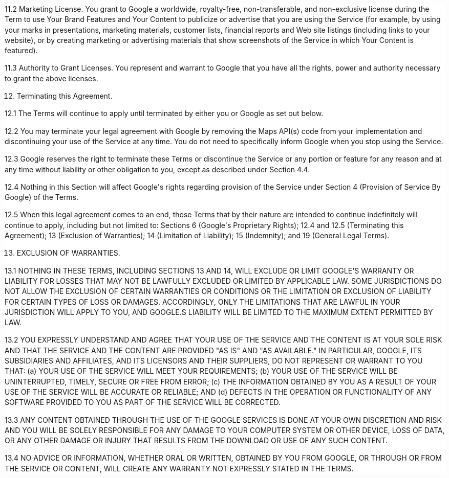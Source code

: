 11.2 Marketing License. You grant to Google a worldwide, royalty-free, non-transferable, and non-exclusive license during the Term to use Your Brand Features and Your Content to publicize or advertise that you are using the Service (for example, by using your marks in presentations, marketing materials, customer lists, financial reports and Web site listings (including links to your website), or by creating marketing or advertising materials that show screenshots of the Service in which Your Content is featured). 

11.3 Authority to Grant Licenses. You represent and warrant to Google that you have all the rights, power and authority necessary to grant the above licenses.

12. Terminating this Agreement.

12.1 The Terms will continue to apply until terminated by either you or Google as set out below. 

12.2 You may terminate your legal agreement with Google by removing the Maps API(s) code from your implementation and discontinuing your use of the Service at any time. You do not need to specifically inform Google when you stop using the Service.

12.3 Google reserves the right to terminate these Terms or discontinue the Service or any portion or feature for any reason and at any time without liability or other obligation to you, except as described under Section 4.4.

12.4 Nothing in this Section will affect Google's rights regarding provision of the Service under Section 4 (Provision of Service By Google) of the Terms. 

12.5 When this legal agreement comes to an end, those Terms that by their nature are intended to continue indefinitely will continue to apply, including but not limited to: Sections 6 (Google's Proprietary Rights); 12.4 and 12.5 (Terminating this Agreement); 13 (Exclusion of Warranties); 14 (Limitation of Liability); 15 (Indemnity); and 19 (General Legal Terms).

13. EXCLUSION OF WARRANTIES.

13.1 NOTHING IN THESE TERMS, INCLUDING SECTIONS 13 AND 14, WILL EXCLUDE OR LIMIT GOOGLE'S WARRANTY OR LIABILITY FOR LOSSES THAT MAY NOT BE LAWFULLY EXCLUDED OR LIMITED BY APPLICABLE LAW. SOME JURISDICTIONS DO NOT ALLOW THE EXCLUSION OF CERTAIN WARRANTIES OR CONDITIONS OR THE LIMITATION OR EXCLUSION OF LIABILITY FOR CERTAIN TYPES OF LOSS OR DAMAGES. ACCORDINGLY, ONLY THE LIMITATIONS THAT ARE LAWFUL IN YOUR JURISDICTION WILL APPLY TO YOU, AND GOOGLE.S LIABILITY WILL BE LIMITED TO THE MAXIMUM EXTENT PERMITTED BY LAW.

13.2 YOU EXPRESSLY UNDERSTAND AND AGREE THAT YOUR USE OF THE SERVICE AND THE CONTENT IS AT YOUR SOLE RISK AND THAT THE SERVICE AND THE CONTENT ARE PROVIDED "AS IS" AND "AS AVAILABLE." IN PARTICULAR, GOOGLE, ITS SUBSIDIARIES AND AFFILIATES, AND ITS LICENSORS AND THEIR SUPPLIERS, DO NOT REPRESENT OR WARRANT TO YOU THAT:
(a) YOUR USE OF THE SERVICE WILL MEET YOUR REQUIREMENTS;
(b) YOUR USE OF THE SERVICE WILL BE UNINTERRUPTED, TIMELY, SECURE OR FREE FROM ERROR;
(c) THE INFORMATION OBTAINED BY YOU AS A RESULT OF YOUR USE OF THE SERVICE WILL BE ACCURATE OR RELIABLE; AND
(d) DEFECTS IN THE OPERATION OR FUNCTIONALITY OF ANY SOFTWARE PROVIDED TO YOU AS PART OF THE SERVICE WILL BE CORRECTED.

13.3 ANY CONTENT OBTAINED THROUGH THE USE OF THE GOOGLE SERVICES IS DONE AT YOUR OWN DISCRETION AND RISK AND YOU WILL BE SOLELY RESPONSIBLE FOR ANY DAMAGE TO YOUR COMPUTER SYSTEM OR OTHER DEVICE, LOSS OF DATA, OR ANY OTHER DAMAGE OR INJURY THAT RESULTS FROM THE DOWNLOAD OR USE OF ANY SUCH CONTENT.

13.4 NO ADVICE OR INFORMATION, WHETHER ORAL OR WRITTEN, OBTAINED BY YOU FROM GOOGLE, OR THROUGH OR FROM THE SERVICE OR CONTENT, WILL CREATE ANY WARRANTY NOT EXPRESSLY STATED IN THE TERMS.
